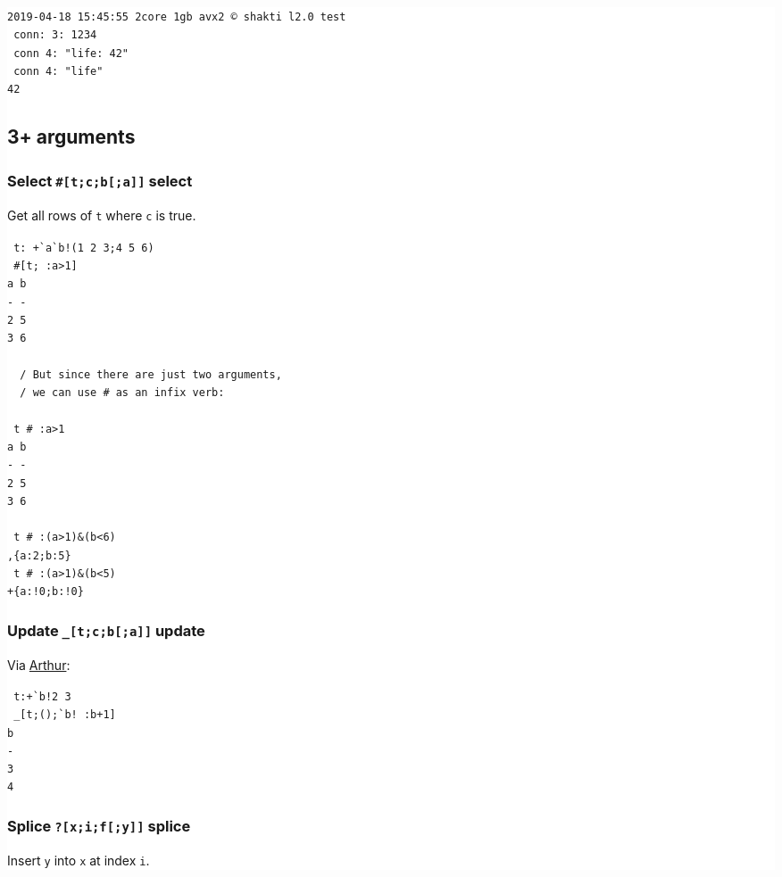 ```kc-nyi
2019-04-18 15:45:55 2core 1gb avx2 © shakti l2.0 test
 conn: 3: 1234
 conn 4: "life: 42"
 conn 4: "life"
42
```

## 3+ arguments 

### Select `#[t;c;b[;a]]` **select**

Get all rows of `t` where `c` is true.

```kc
 t: +`a`b!(1 2 3;4 5 6)
 #[t; :a>1]
a b
- -
2 5
3 6

  / But since there are just two arguments,
  / we can use # as an infix verb:

 t # :a>1
a b
- -
2 5
3 6

 t # :(a>1)&(b<6)
,{a:2;b:5}
 t # :(a>1)&(b<5)
+{a:!0;b:!0}
```

### Update `_[t;c;b[;a]]` **update**

Via [Arthur](https://groups.google.com/d/msg/shaktidb/77qVfIc5ecU/eSRy8izkAQAJ):

```kc
 t:+`b!2 3
 _[t;();`b! :b+1]
b
-
3
4
```

### Splice `?[x;i;f[;y]]` **splice**

Insert `y` into `x` at index `i`.
